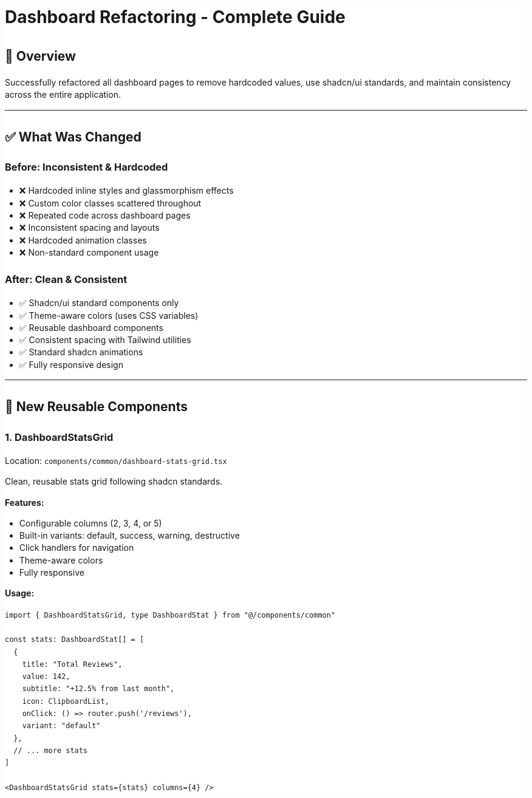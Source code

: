 # Dashboard Refactoring - Complete Guide

## 🎯 Overview

Successfully refactored all dashboard pages to remove hardcoded values, use shadcn/ui standards, and maintain consistency across the entire application.

---

## ✅ What Was Changed

### **Before: Inconsistent & Hardcoded**
- ❌ Hardcoded inline styles and glassmorphism effects
- ❌ Custom color classes scattered throughout
- ❌ Repeated code across dashboard pages
- ❌ Inconsistent spacing and layouts
- ❌ Hardcoded animation classes
- ❌ Non-standard component usage

### **After: Clean & Consistent**
- ✅ Shadcn/ui standard components only
- ✅ Theme-aware colors (uses CSS variables)
- ✅ Reusable dashboard components
- ✅ Consistent spacing with Tailwind utilities
- ✅ Standard shadcn animations
- ✅ Fully responsive design

---

## 🎨 New Reusable Components

### 1. **DashboardStatsGrid**
Location: `components/common/dashboard-stats-grid.tsx`

Clean, reusable stats grid following shadcn standards.

**Features:**
- Configurable columns (2, 3, 4, or 5)
- Built-in variants: default, success, warning, destructive
- Click handlers for navigation
- Theme-aware colors
- Fully responsive

**Usage:**
```tsx
import { DashboardStatsGrid, type DashboardStat } from "@/components/common"

const stats: DashboardStat[] = [
  {
    title: "Total Reviews",
    value: 142,
    subtitle: "+12.5% from last month",
    icon: ClipboardList,
    onClick: () => router.push('/reviews'),
    variant: "default"
  },
  // ... more stats
]

<DashboardStatsGrid stats={stats} columns={4} />
```
